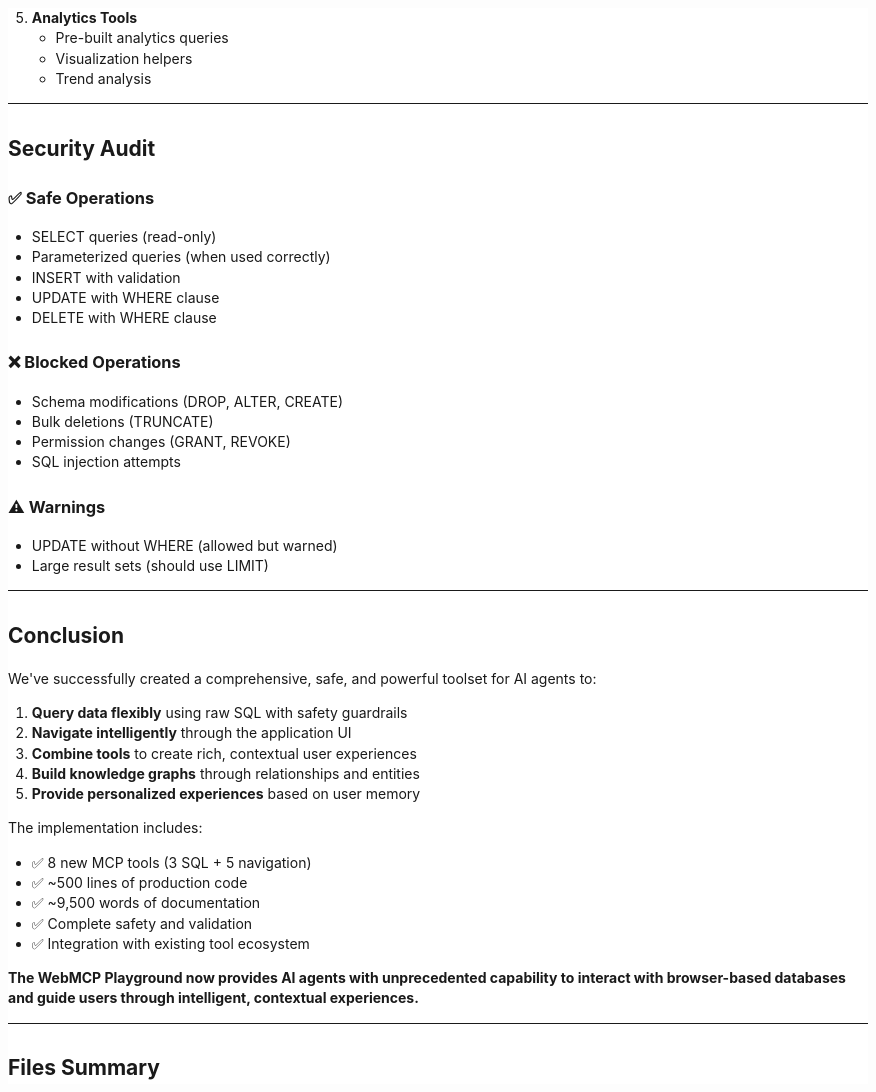 5. **Analytics Tools**
   - Pre-built analytics queries
   - Visualization helpers
   - Trend analysis

---

## Security Audit

### ✅ Safe Operations
- SELECT queries (read-only)
- Parameterized queries (when used correctly)
- INSERT with validation
- UPDATE with WHERE clause
- DELETE with WHERE clause

### ❌ Blocked Operations
- Schema modifications (DROP, ALTER, CREATE)
- Bulk deletions (TRUNCATE)
- Permission changes (GRANT, REVOKE)
- SQL injection attempts

### ⚠️ Warnings
- UPDATE without WHERE (allowed but warned)
- Large result sets (should use LIMIT)

---

## Conclusion

We've successfully created a comprehensive, safe, and powerful toolset for AI agents to:

1. **Query data flexibly** using raw SQL with safety guardrails
2. **Navigate intelligently** through the application UI
3. **Combine tools** to create rich, contextual user experiences
4. **Build knowledge graphs** through relationships and entities
5. **Provide personalized experiences** based on user memory

The implementation includes:
- ✅ 8 new MCP tools (3 SQL + 5 navigation)
- ✅ ~500 lines of production code
- ✅ ~9,500 words of documentation
- ✅ Complete safety and validation
- ✅ Integration with existing tool ecosystem

**The WebMCP Playground now provides AI agents with unprecedented capability to interact with browser-based databases and guide users through intelligent, contextual experiences.**

---

## Files Summary
